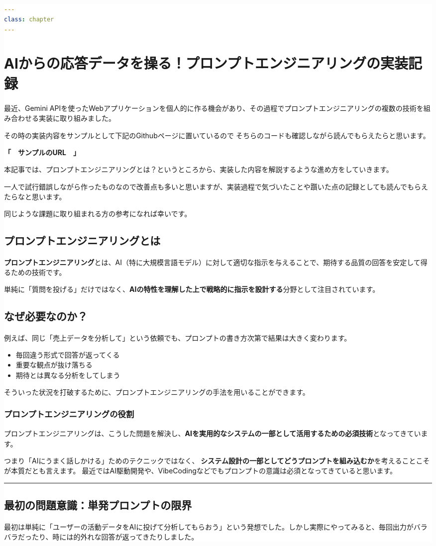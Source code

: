 ```yaml
---
class: chapter
---
```


# AIからの応答データを操る！プロンプトエンジニアリングの実装記録



最近、Gemini APIを使ったWebアプリケーションを個人的に作る機会があり、その過程でプロンプトエンジニアリングの複数の技術を組み合わせる実装に取り組みました。

その時の実装内容をサンプルとして下記のGithubページに置いているので
そちらのコードも確認しながら読んでもらえたらと思います。

**「　サンプルのURL　」**

本記事では、プロンプトエンジニアリングとは？というところから、実装した内容を解説するような進め方をしていきます。

一人で試行錯誤しながら作ったものなので改善点も多いと思いますが、実装過程で気づいたことや躓いた点の記録としても読んでもらえたらなと思います。

同じような課題に取り組まれる方の参考になれば幸いです。



## プロンプトエンジニアリングとは

**プロンプトエンジニアリング**とは、AI（特に大規模言語モデル）に対して適切な指示を与えることで、期待する品質の回答を安定して得るための技術です。

単純に「質問を投げる」だけではなく、**AIの特性を理解した上で戦略的に指示を設計する**分野として注目されています。


## なぜ必要なのか？

例えば、同じ「売上データを分析して」という依頼でも、プロンプトの書き方次第で結果は大きく変わります。

* 毎回違う形式で回答が返ってくる
* 重要な観点が抜け落ちる
* 期待とは異なる分析をしてしまう


そういった状況を打破するために、プロンプトエンジニアリングの手法を用いることができます。

### プロンプトエンジニアリングの役割

プロンプトエンジニアリングは、こうした問題を解決し、**AIを実用的なシステムの一部として活用するための必須技術**となってきています。

つまり「AIにうまく話しかける」ためのテクニックではなく、
**システム設計の一部としてどうプロンプトを組み込むか**を考えることこそが本質だとも言えます。
最近ではAI駆動開発や、VibeCodingなどでもプロンプトの意識は必須となってきていると思います。

---

## 最初の問題意識：単発プロンプトの限界

最初は単純に「ユーザーの活動データをAIに投げて分析してもらおう」という発想でした。しかし実際にやってみると、毎回出力がバラバラだったり、時には的外れな回答が返ってきたりしました。
